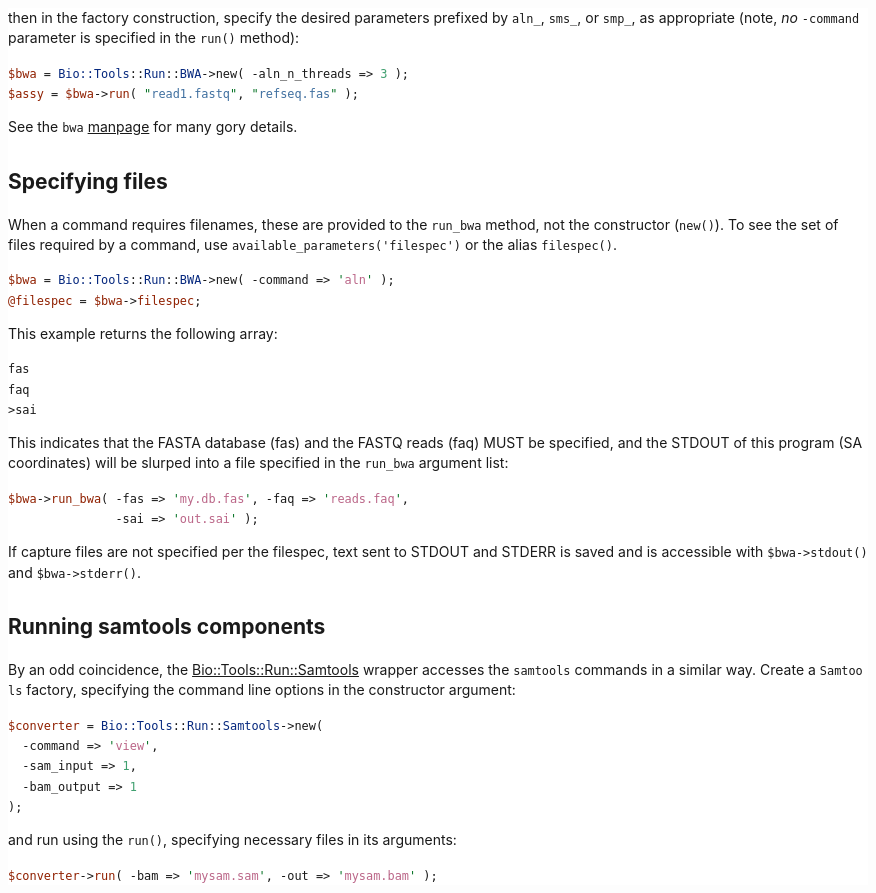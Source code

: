 then in the factory construction, specify the desired parameters prefixed by `aln_`, `sms_`, or `smp_`, as appropriate (note, *no* `-command` parameter is specified in the `run()` method):

```perl
$bwa = Bio::Tools::Run::BWA->new( -aln_n_threads => 3 );
$assy = $bwa->run( "read1.fastq", "refseq.fas" );
```

See the `bwa` [manpage](http://bio-bwa.sourceforge.net/bwa.shtml) for many gory details.

## Specifying files

When a command requires filenames, these are provided to the `run_bwa` method, not the constructor (`new()`). To see the set of files required by a command, use `available_parameters('filespec')` or the alias `filespec()`.

```perl
$bwa = Bio::Tools::Run::BWA->new( -command => 'aln' );
@filespec = $bwa->filespec;
```

This example returns the following array:

```
fas
faq
>sai
```

This indicates that the FASTA database (fas) and the FASTQ reads (faq) MUST be specified, and the STDOUT of this program (SA coordinates) will be slurped into a file specified in the `run_bwa` argument list:

```perl
$bwa->run_bwa( -fas => 'my.db.fas', -faq => 'reads.faq',
               -sai => 'out.sai' );
```

If capture files are not specified per the filespec, text sent to STDOUT and STDERR is saved and is accessible with `$bwa->stdout()` and `$bwa->stderr()`.

Running samtools components
---------------------------

By an odd coincidence, the [Bio::Tools::Run::Samtools](https://metacpan.org/pod/Bio::Tools::Run::Samtools) wrapper accesses the `samtools` commands in a similar way. Create a `Samtools` factory, specifying the command line options in the constructor argument:

```perl
$converter = Bio::Tools::Run::Samtools->new(
  -command => 'view',
  -sam_input => 1,
  -bam_output => 1
);
```

and run using the `run()`, specifying necessary files in its arguments:

```perl
$converter->run( -bam => 'mysam.sam', -out => 'mysam.bam' );
```
